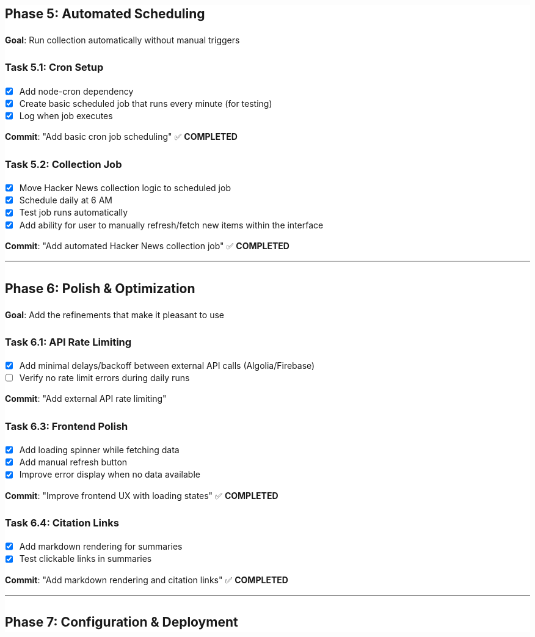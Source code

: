 
## Phase 5: Automated Scheduling

**Goal**: Run collection automatically without manual triggers

### Task 5.1: Cron Setup

- [x] Add node-cron dependency
- [x] Create basic scheduled job that runs every minute (for testing)
- [x] Log when job executes

**Commit**: "Add basic cron job scheduling" ✅ **COMPLETED**

### Task 5.2: Collection Job

- [x] Move Hacker News collection logic to scheduled job
- [x] Schedule daily at 6 AM
- [x] Test job runs automatically
- [x] Add ability for user to manually refresh/fetch new items within the interface

**Commit**: "Add automated Hacker News collection job" ✅ **COMPLETED**

---

## Phase 6: Polish & Optimization

**Goal**: Add the refinements that make it pleasant to use

### Task 6.1: API Rate Limiting

- [x] Add minimal delays/backoff between external API calls (Algolia/Firebase)
- [ ] Verify no rate limit errors during daily runs

**Commit**: "Add external API rate limiting"

### Task 6.3: Frontend Polish

- [x] Add loading spinner while fetching data
- [x] Add manual refresh button
- [x] Improve error display when no data available

**Commit**: "Improve frontend UX with loading states" ✅ **COMPLETED**

### Task 6.4: Citation Links

- [x] Add markdown rendering for summaries
- [x] Test clickable links in summaries

**Commit**: "Add markdown rendering and citation links" ✅ **COMPLETED**

---

## Phase 7: Configuration & Deployment
